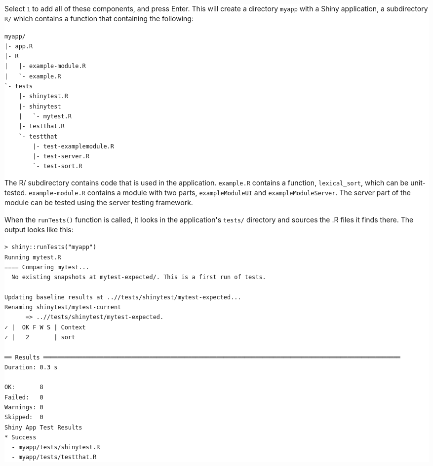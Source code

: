 Select `1` to add all of these components, and press Enter. This will create a directory `myapp` with a Shiny application, a subdirectory `R/` which contains a function that
containing the following:

```
myapp/
|- app.R
|- R
|   |- example-module.R
|   `- example.R
`- tests
    |- shinytest.R
    |- shinytest
    |   `- mytest.R
    |- testthat.R
    `- testthat
        |- test-examplemodule.R
        |- test-server.R
        `- test-sort.R
```

The R/ subdirectory contains code that is used in the application. `example.R` contains a function, `lexical_sort`, which can be unit-tested. `example-module.R` contains a module with two parts, `exampleModuleUI` and `exampleModuleServer`. The server part of the module can be tested using the server testing framework.

When the `runTests()` function is called, it looks in the application's `tests/` directory and sources the .R files it finds there. The output looks like this:

```
> shiny::runTests("myapp")
Running mytest.R
==== Comparing mytest...
  No existing snapshots at mytest-expected/. This is a first run of tests.

Updating baseline results at ..//tests/shinytest/mytest-expected...
Renaming shinytest/mytest-current
      => ..//tests/shinytest/mytest-expected.
✓ |  OK F W S | Context
✓ |   2       | sort

══ Results ═════════════════════════════════════════════════════════════════════════════════════════════════════
Duration: 0.3 s

OK:       8
Failed:   0
Warnings: 0
Skipped:  0
Shiny App Test Results
* Success
  - myapp/tests/shinytest.R
  - myapp/tests/testthat.R
```
